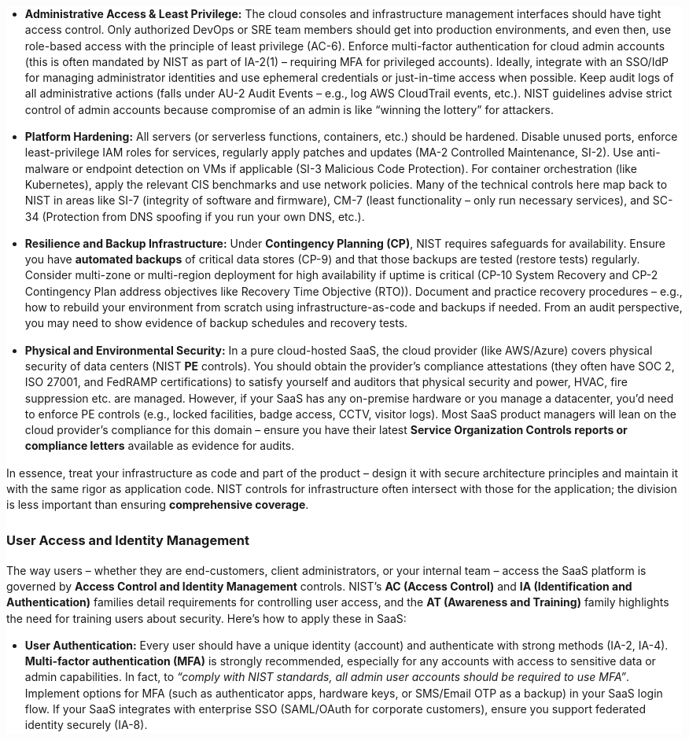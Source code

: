 - **Administrative Access & Least Privilege:** The cloud consoles and infrastructure management interfaces should have tight access control. Only authorized DevOps or SRE team members should get into production environments, and even then, use role-based access with the principle of least privilege (AC-6). Enforce multi-factor authentication for cloud admin accounts (this is often mandated by NIST as part of IA-2(1) – requiring MFA for privileged accounts). Ideally, integrate with an SSO/IdP for managing administrator identities and use ephemeral credentials or just-in-time access when possible. Keep audit logs of all administrative actions (falls under AU-2 Audit Events – e.g., log AWS CloudTrail events, etc.). NIST guidelines advise strict control of admin accounts because compromise of an admin is like “winning the lottery” for attackers.

- **Platform Hardening:** All servers (or serverless functions, containers, etc.) should be hardened. Disable unused ports, enforce least-privilege IAM roles for services, regularly apply patches and updates (MA-2 Controlled Maintenance, SI-2). Use anti-malware or endpoint detection on VMs if applicable (SI-3 Malicious Code Protection). For container orchestration (like Kubernetes), apply the relevant CIS benchmarks and use network policies. Many of the technical controls here map back to NIST in areas like SI-7 (integrity of software and firmware), CM-7 (least functionality – only run necessary services), and SC-34 (Protection from DNS spoofing if you run your own DNS, etc.).

- **Resilience and Backup Infrastructure:** Under **Contingency Planning (CP)**, NIST requires safeguards for availability. Ensure you have **automated backups** of critical data stores (CP-9) and that those backups are tested (restore tests) regularly. Consider multi-zone or multi-region deployment for high availability if uptime is critical (CP-10 System Recovery and CP-2 Contingency Plan address objectives like Recovery Time Objective (RTO)). Document and practice recovery procedures – e.g., how to rebuild your environment from scratch using infrastructure-as-code and backups if needed. From an audit perspective, you may need to show evidence of backup schedules and recovery tests.

- **Physical and Environmental Security:** In a pure cloud-hosted SaaS, the cloud provider (like AWS/Azure) covers physical security of data centers (NIST **PE** controls). You should obtain the provider’s compliance attestations (they often have SOC 2, ISO 27001, and FedRAMP certifications) to satisfy yourself and auditors that physical security and power, HVAC, fire suppression etc. are managed. However, if your SaaS has any on-premise hardware or you manage a datacenter, you’d need to enforce PE controls (e.g., locked facilities, badge access, CCTV, visitor logs). Most SaaS product managers will lean on the cloud provider’s compliance for this domain – ensure you have their latest **Service Organization Controls reports or compliance letters** available as evidence for audits.

In essence, treat your infrastructure as code and part of the product – design it with secure architecture principles and maintain it with the same rigor as application code. NIST controls for infrastructure often intersect with those for the application; the division is less important than ensuring **comprehensive coverage**.

### User Access and Identity Management

The way users – whether they are end-customers, client administrators, or your internal team – access the SaaS platform is governed by **Access Control and Identity Management** controls. NIST’s **AC (Access Control)** and **IA (Identification and Authentication)** families detail requirements for controlling user access, and the **AT (Awareness and Training)** family highlights the need for training users about security. Here’s how to apply these in SaaS:

- **User Authentication:** Every user should have a unique identity (account) and authenticate with strong methods (IA-2, IA-4). **Multi-factor authentication (MFA)** is strongly recommended, especially for any accounts with access to sensitive data or admin capabilities. In fact, to _“comply with NIST standards, all admin user accounts should be required to use MFA”_. Implement options for MFA (such as authenticator apps, hardware keys, or SMS/Email OTP as a backup) in your SaaS login flow. If your SaaS integrates with enterprise SSO (SAML/OAuth for corporate customers), ensure you support federated identity securely (IA-8).

